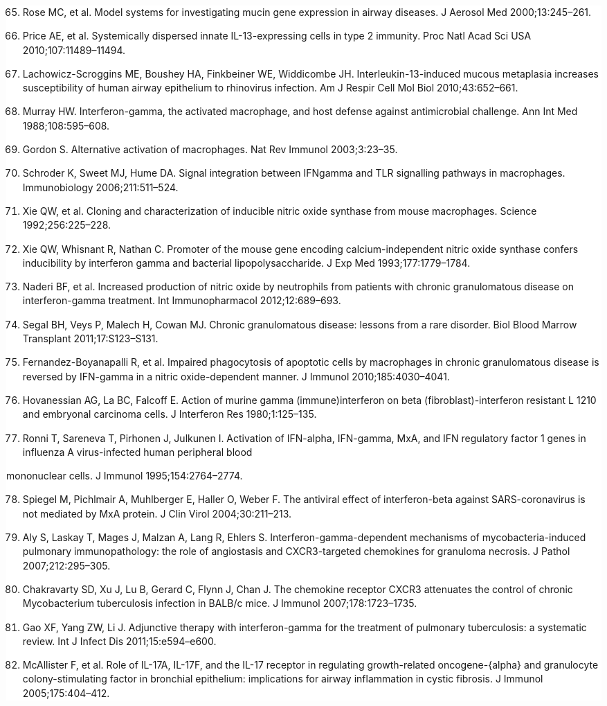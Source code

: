 65. Rose MC, et al. Model systems for investigating mucin gene expression in airway diseases. J Aerosol Med 2000;13:245–261.

66. Price AE, et al. Systemically dispersed innate IL-13-expressing cells in type 2 immunity. Proc Natl Acad Sci USA 2010;107:11489–11494.

67. Lachowicz-Scroggins ME, Boushey HA, Finkbeiner WE, Widdicombe JH. Interleukin-13-induced mucous metaplasia increases susceptibility of human airway epithelium to rhinovirus infection. Am J Respir Cell Mol Biol 2010;43:652–661.

68. Murray HW. Interferon-gamma, the activated macrophage, and host defense against antimicrobial challenge. Ann Int Med 1988;108:595–608.

69. Gordon S. Alternative activation of macrophages. Nat Rev Immunol 2003;3:23–35.

70. Schroder K, Sweet MJ, Hume DA. Signal integration between IFNgamma and TLR signalling pathways in macrophages. Immunobiology 2006;211:511–524.

71. Xie QW, et al. Cloning and characterization of inducible nitric oxide synthase from mouse macrophages. Science 1992;256:225–228.

72. Xie QW, Whisnant R, Nathan C. Promoter of the mouse gene encoding calcium-independent nitric oxide synthase confers inducibility by interferon gamma and bacterial lipopolysaccharide. J Exp Med 1993;177:1779–1784.

73. Naderi BF, et al. Increased production of nitric oxide by neutrophils from patients with chronic granulomatous disease on interferon-gamma treatment. Int Immunopharmacol 2012;12:689–693.

74. Segal BH, Veys P, Malech H, Cowan MJ. Chronic granulomatous disease: lessons from a rare disorder. Biol Blood Marrow Transplant 2011;17:S123–S131.

75. Fernandez-Boyanapalli R, et al. Impaired phagocytosis of apoptotic cells by macrophages in chronic granulomatous disease is reversed by IFN-gamma in a nitric oxide-dependent manner. J Immunol 2010;185:4030–4041.

76. Hovanessian AG, La BC, Falcoff E. Action of murine gamma (immune)interferon on beta (fibroblast)-interferon resistant L 1210 and embryonal carcinoma cells. J Interferon Res 1980;1:125–135.

77. Ronni T, Sareneva T, Pirhonen J, Julkunen I. Activation of IFN-alpha, IFN-gamma, MxA, and IFN regulatory factor 1 genes in influenza A virus-infected human peripheral blood

mononuclear cells. J Immunol 1995;154:2764–2774.

78. Spiegel M, Pichlmair A, Muhlberger E, Haller O, Weber F. The antiviral effect of interferon-beta against SARS-coronavirus is not mediated by MxA protein. J Clin Virol 2004;30:211–213.

79. Aly S, Laskay T, Mages J, Malzan A, Lang R, Ehlers S. Interferon-gamma-dependent mechanisms of mycobacteria-induced pulmonary immunopathology: the role of angiostasis and CXCR3-targeted chemokines for granuloma necrosis. J Pathol 2007;212:295–305.

80. Chakravarty SD, Xu J, Lu B, Gerard C, Flynn J, Chan J. The chemokine receptor CXCR3 attenuates the control of chronic Mycobacterium tuberculosis infection in BALB/c mice. J Immunol 2007;178:1723–1735.

81. Gao XF, Yang ZW, Li J. Adjunctive therapy with interferon-gamma for the treatment of pulmonary tuberculosis: a systematic review. Int J Infect Dis 2011;15:e594–e600.

82. McAllister F, et al. Role of IL-17A, IL-17F, and the IL-17 receptor in regulating growth-related oncogene-{alpha} and granulocyte colony-stimulating factor in bronchial epithelium: implications for airway inflammation in cystic fibrosis. J Immunol 2005;175:404–412.
